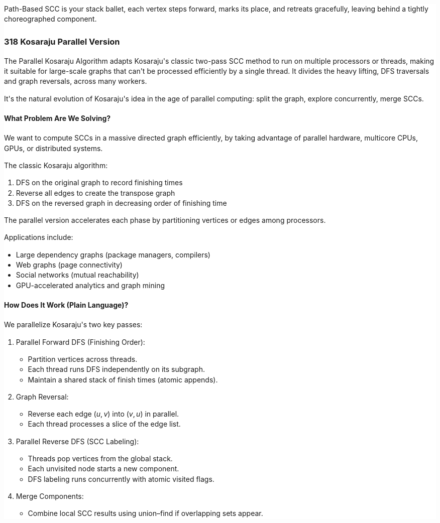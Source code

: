 Path-Based SCC is your stack ballet, each vertex steps forward, marks its place, and retreats gracefully, leaving behind a tightly choreographed component.




### 318 Kosaraju Parallel Version

The Parallel Kosaraju Algorithm adapts Kosaraju's classic two-pass SCC method to run on multiple processors or threads, making it suitable for large-scale graphs that can't be processed efficiently by a single thread. It divides the heavy lifting, DFS traversals and graph reversals, across many workers.

It's the natural evolution of Kosaraju's idea in the age of parallel computing: split the graph, explore concurrently, merge SCCs.

#### What Problem Are We Solving?

We want to compute SCCs in a massive directed graph efficiently, by taking advantage of parallel hardware, multicore CPUs, GPUs, or distributed systems.

The classic Kosaraju algorithm:

1. DFS on the original graph to record finishing times
2. Reverse all edges to create the transpose graph
3. DFS on the reversed graph in decreasing order of finishing time

The parallel version accelerates each phase by partitioning vertices or edges among processors.

Applications include:

- Large dependency graphs (package managers, compilers)
- Web graphs (page connectivity)
- Social networks (mutual reachability)
- GPU-accelerated analytics and graph mining

#### How Does It Work (Plain Language)?

We parallelize Kosaraju's two key passes:

1. Parallel Forward DFS (Finishing Order):

   * Partition vertices across threads.
   * Each thread runs DFS independently on its subgraph.
   * Maintain a shared stack of finish times (atomic appends).

2. Graph Reversal:

   * Reverse each edge $(u, v)$ into $(v, u)$ in parallel.
   * Each thread processes a slice of the edge list.

3. Parallel Reverse DFS (SCC Labeling):

   * Threads pop vertices from the global stack.
   * Each unvisited node starts a new component.
   * DFS labeling runs concurrently with atomic visited flags.

4. Merge Components:

   * Combine local SCC results using union–find if overlapping sets appear.
